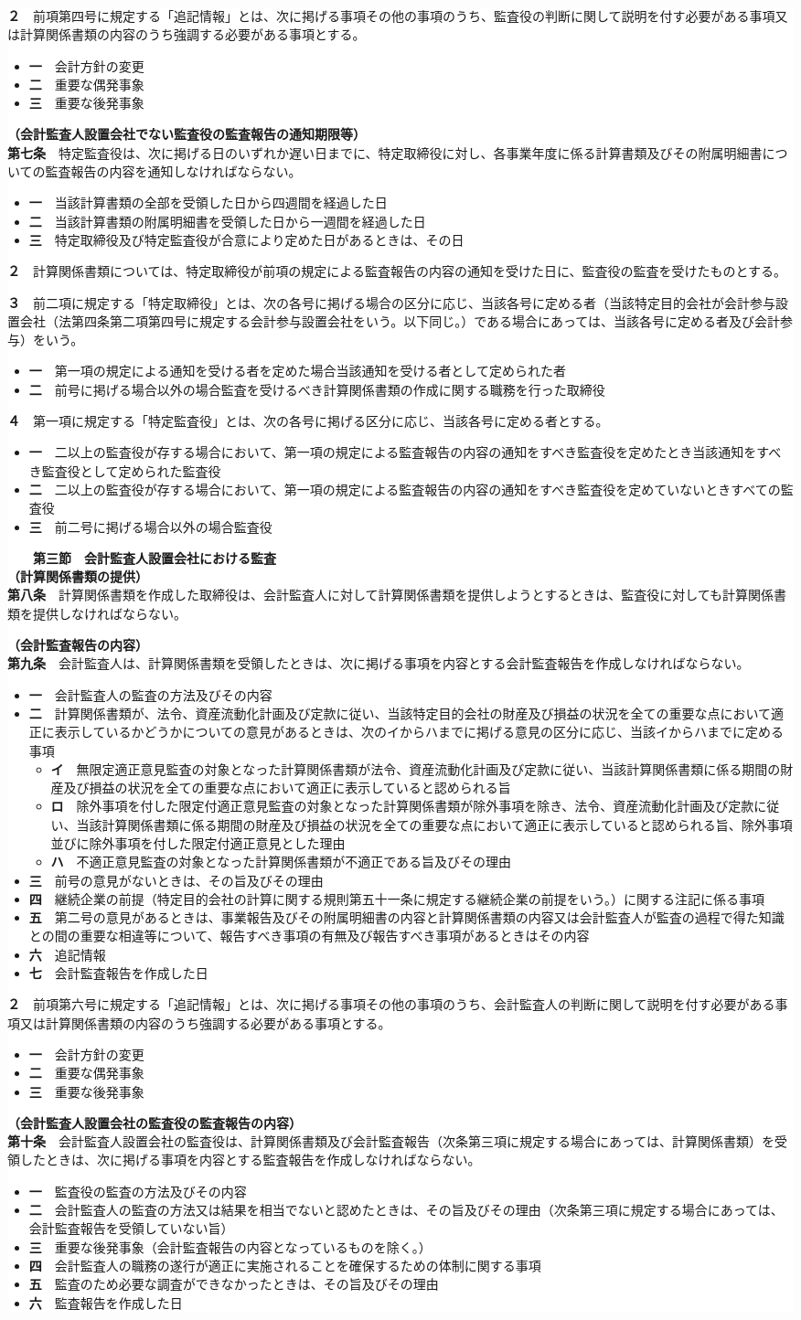 **２**　前項第四号に規定する「追記情報」とは、次に掲げる事項その他の事項のうち、監査役の判断に関して説明を付す必要がある事項又は計算関係書類の内容のうち強調する必要がある事項とする。  
* **一**　会計方針の変更  
* **二**　重要な偶発事象  
* **三**　重要な後発事象  
  
**（会計監査人設置会社でない監査役の監査報告の通知期限等）**  
**第七条**　特定監査役は、次に掲げる日のいずれか遅い日までに、特定取締役に対し、各事業年度に係る計算書類及びその附属明細書についての監査報告の内容を通知しなければならない。  
* **一**　当該計算書類の全部を受領した日から四週間を経過した日  
* **二**　当該計算書類の附属明細書を受領した日から一週間を経過した日  
* **三**　特定取締役及び特定監査役が合意により定めた日があるときは、その日  
  
**２**　計算関係書類については、特定取締役が前項の規定による監査報告の内容の通知を受けた日に、監査役の監査を受けたものとする。  
  
**３**　前二項に規定する「特定取締役」とは、次の各号に掲げる場合の区分に応じ、当該各号に定める者（当該特定目的会社が会計参与設置会社（法第四条第二項第四号に規定する会計参与設置会社をいう。以下同じ。）である場合にあっては、当該各号に定める者及び会計参与）をいう。  
* **一**　第一項の規定による通知を受ける者を定めた場合当該通知を受ける者として定められた者  
* **二**　前号に掲げる場合以外の場合監査を受けるべき計算関係書類の作成に関する職務を行った取締役  
  
**４**　第一項に規定する「特定監査役」とは、次の各号に掲げる区分に応じ、当該各号に定める者とする。  
* **一**　二以上の監査役が存する場合において、第一項の規定による監査報告の内容の通知をすべき監査役を定めたとき当該通知をすべき監査役として定められた監査役  
* **二**　二以上の監査役が存する場合において、第一項の規定による監査報告の内容の通知をすべき監査役を定めていないときすべての監査役  
* **三**　前二号に掲げる場合以外の場合監査役  
  
&emsp;&emsp;**第三節　会計監査人設置会社における監査**  
**（計算関係書類の提供）**  
**第八条**　計算関係書類を作成した取締役は、会計監査人に対して計算関係書類を提供しようとするときは、監査役に対しても計算関係書類を提供しなければならない。  
  
**（会計監査報告の内容）**  
**第九条**　会計監査人は、計算関係書類を受領したときは、次に掲げる事項を内容とする会計監査報告を作成しなければならない。  
* **一**　会計監査人の監査の方法及びその内容  
* **二**　計算関係書類が、法令、資産流動化計画及び定款に従い、当該特定目的会社の財産及び損益の状況を全ての重要な点において適正に表示しているかどうかについての意見があるときは、次のイからハまでに掲げる意見の区分に応じ、当該イからハまでに定める事項  
	* **イ**　無限定適正意見監査の対象となった計算関係書類が法令、資産流動化計画及び定款に従い、当該計算関係書類に係る期間の財産及び損益の状況を全ての重要な点において適正に表示していると認められる旨  
	* **ロ**　除外事項を付した限定付適正意見監査の対象となった計算関係書類が除外事項を除き、法令、資産流動化計画及び定款に従い、当該計算関係書類に係る期間の財産及び損益の状況を全ての重要な点において適正に表示していると認められる旨、除外事項並びに除外事項を付した限定付適正意見とした理由  
	* **ハ**　不適正意見監査の対象となった計算関係書類が不適正である旨及びその理由  
* **三**　前号の意見がないときは、その旨及びその理由  
* **四**　継続企業の前提（特定目的会社の計算に関する規則第五十一条に規定する継続企業の前提をいう。）に関する注記に係る事項  
* **五**　第二号の意見があるときは、事業報告及びその附属明細書の内容と計算関係書類の内容又は会計監査人が監査の過程で得た知識との間の重要な相違等について、報告すべき事項の有無及び報告すべき事項があるときはその内容  
* **六**　追記情報  
* **七**　会計監査報告を作成した日  
  
**２**　前項第六号に規定する「追記情報」とは、次に掲げる事項その他の事項のうち、会計監査人の判断に関して説明を付す必要がある事項又は計算関係書類の内容のうち強調する必要がある事項とする。  
* **一**　会計方針の変更  
* **二**　重要な偶発事象  
* **三**　重要な後発事象  
  
**（会計監査人設置会社の監査役の監査報告の内容）**  
**第十条**　会計監査人設置会社の監査役は、計算関係書類及び会計監査報告（次条第三項に規定する場合にあっては、計算関係書類）を受領したときは、次に掲げる事項を内容とする監査報告を作成しなければならない。  
* **一**　監査役の監査の方法及びその内容  
* **二**　会計監査人の監査の方法又は結果を相当でないと認めたときは、その旨及びその理由（次条第三項に規定する場合にあっては、会計監査報告を受領していない旨）  
* **三**　重要な後発事象（会計監査報告の内容となっているものを除く。）  
* **四**　会計監査人の職務の遂行が適正に実施されることを確保するための体制に関する事項  
* **五**　監査のため必要な調査ができなかったときは、その旨及びその理由  
* **六**　監査報告を作成した日  
  